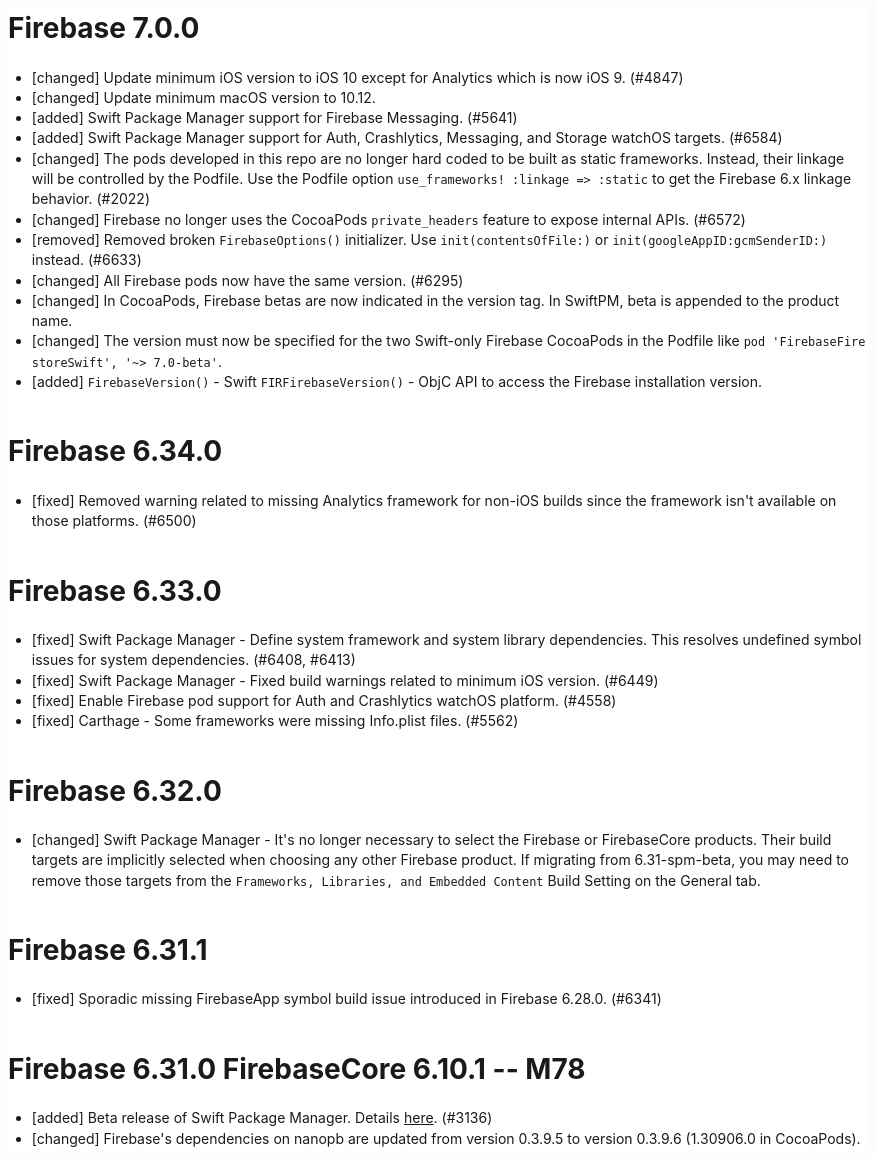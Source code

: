 # Firebase 7.0.0
- [changed] Update minimum iOS version to iOS 10 except for Analytics which is now iOS 9. (#4847)
- [changed] Update minimum macOS version to 10.12.
- [added] Swift Package Manager support for Firebase Messaging. (#5641)
- [added] Swift Package Manager support for Auth, Crashlytics, Messaging, and Storage watchOS
  targets. (#6584)
- [changed] The pods developed in this repo are no longer hard coded to be built as static
  frameworks. Instead, their linkage will be controlled by the Podfile. Use the Podfile
  option `use_frameworks! :linkage => :static` to get the Firebase 6.x linkage behavior. (#2022)
- [changed] Firebase no longer uses the CocoaPods `private_headers` feature to expose internal
  APIs. (#6572)
- [removed] Removed broken `FirebaseOptions()` initializer. Use `init(contentsOfFile:)` or
  `init(googleAppID:gcmSenderID:)` instead. (#6633)
- [changed] All Firebase pods now have the same version. (#6295)
- [changed] In CocoaPods, Firebase betas are now indicated in the version tag. In SwiftPM, beta
  is appended to the product name.
- [changed] The version must now be specified for the two Swift-only Firebase CocoaPods in the
  Podfile like `pod 'FirebaseFirestoreSwift', '~> 7.0-beta'`.
- [added] `FirebaseVersion()` - Swift `FIRFirebaseVersion()` - ObjC API to access the Firebase
  installation version.

# Firebase 6.34.0
- [fixed] Removed warning related to missing Analytics framework for non-iOS builds since the
  framework isn't available on those platforms. (#6500)

# Firebase 6.33.0
- [fixed] Swift Package Manager - Define system framework and system library dependencies. This
  resolves undefined symbol issues for system dependencies. (#6408, #6413)
- [fixed] Swift Package Manager - Fixed build warnings related to minimum iOS version. (#6449)
- [fixed] Enable Firebase pod support for Auth and Crashlytics watchOS platform. (#4558)
- [fixed] Carthage - Some frameworks were missing Info.plist files. (#5562)

# Firebase 6.32.0
- [changed] Swift Package Manager - It's no longer necessary to select the Firebase or
  FirebaseCore products. Their build targets are implicitly selected when choosing any other
  Firebase product. If migrating from 6.31-spm-beta, you may need to remove those targets from
  the `Frameworks, Libraries, and Embedded Content` Build Setting on the General tab.

# Firebase 6.31.1
- [fixed] Sporadic missing FirebaseApp symbol build issue introduced in Firebase 6.28.0. (#6341)

# Firebase 6.31.0 FirebaseCore 6.10.1 -- M78
- [added] Beta release of Swift Package Manager. Details
  [here](https://github.com/firebase/firebase-ios-sdk/blob/main/SwiftPackageManager.md). (#3136)
- [changed] Firebase's dependencies on nanopb are updated from version 0.3.9.5 to
  version 0.3.9.6 (1.30906.0 in CocoaPods).
